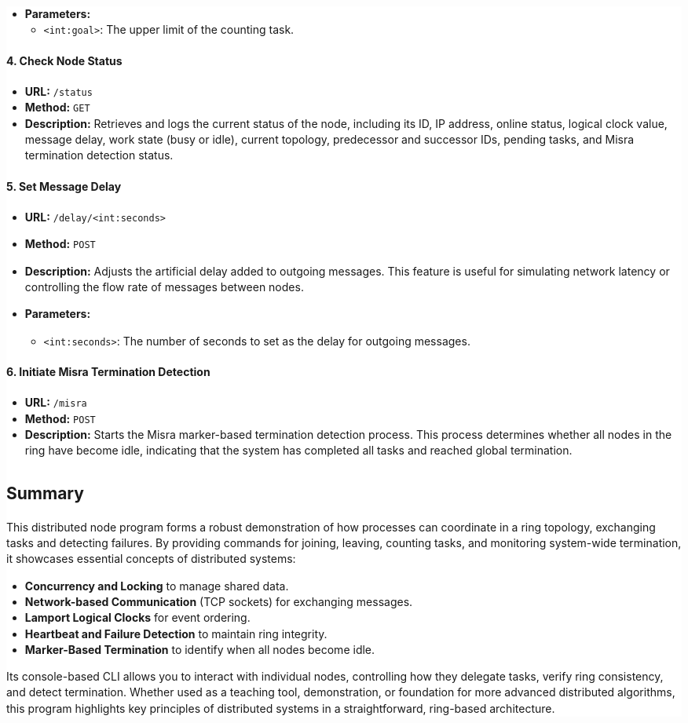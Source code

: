 - **Parameters:**
  - `<int:goal>`: The upper limit of the counting task.

#### 4. **Check Node Status**

- **URL:** `/status`
- **Method:** `GET`
- **Description:** Retrieves and logs the current status of the node, including its ID, IP address, online status, logical clock value, message delay, work state (busy or idle), current topology, predecessor and successor IDs, pending tasks, and Misra termination detection status.

#### 5. **Set Message Delay**

- **URL:** `/delay/<int:seconds>`
- **Method:** `POST`
- **Description:** Adjusts the artificial delay added to outgoing messages. This feature is useful for simulating network latency or controlling the flow rate of messages between nodes.

- **Parameters:**
  - `<int:seconds>`: The number of seconds to set as the delay for outgoing messages.

#### 6. **Initiate Misra Termination Detection**

- **URL:** `/misra`
- **Method:** `POST`
- **Description:** Starts the Misra marker-based termination detection process. This process determines whether all nodes in the ring have become idle, indicating that the system has completed all tasks and reached global termination.

## Summary

This distributed node program forms a robust demonstration of how processes can coordinate in a ring topology, exchanging tasks and detecting failures. By providing commands for joining, leaving, counting tasks, and monitoring system-wide termination, it showcases essential concepts of distributed systems:

- **Concurrency and Locking** to manage shared data.  
- **Network-based Communication** (TCP sockets) for exchanging messages.  
- **Lamport Logical Clocks** for event ordering.  
- **Heartbeat and Failure Detection** to maintain ring integrity.  
- **Marker-Based Termination** to identify when all nodes become idle.

Its console-based CLI allows you to interact with individual nodes, controlling how they delegate tasks, verify ring consistency, and detect termination. Whether used as a teaching tool, demonstration, or foundation for more advanced distributed algorithms, this program highlights key principles of distributed systems in a straightforward, ring-based architecture.

